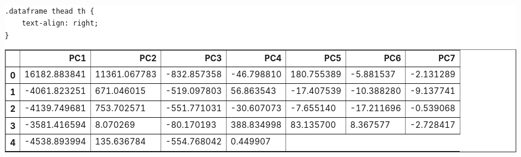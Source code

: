     .dataframe thead th {
        text-align: right;
    }
</style>
<table border="1" class="dataframe">
  <thead>
    <tr style="text-align: right;">
      <th></th>
      <th>PC1</th>
      <th>PC2</th>
      <th>PC3</th>
      <th>PC4</th>
      <th>PC5</th>
      <th>PC6</th>
      <th>PC7</th>
    </tr>
  </thead>
  <tbody>
    <tr>
      <th>0</th>
      <td>16182.883841</td>
      <td>11361.067783</td>
      <td>-832.857358</td>
      <td>-46.798810</td>
      <td>180.755389</td>
      <td>-5.881537</td>
      <td>-2.131289</td>
    </tr>
    <tr>
      <th>1</th>
      <td>-4061.823251</td>
      <td>671.046015</td>
      <td>-519.097803</td>
      <td>56.863543</td>
      <td>-17.407539</td>
      <td>-10.388280</td>
      <td>-9.137741</td>
    </tr>
    <tr>
      <th>2</th>
      <td>-4139.749681</td>
      <td>753.702571</td>
      <td>-551.771031</td>
      <td>-30.607073</td>
      <td>-7.655140</td>
      <td>-17.211696</td>
      <td>-0.539068</td>
    </tr>
    <tr>
      <th>3</th>
      <td>-3581.416594</td>
      <td>8.070269</td>
      <td>-80.170193</td>
      <td>388.834998</td>
      <td>83.135700</td>
      <td>8.367577</td>
      <td>-2.728417</td>
    </tr>
    <tr>
      <th>4</th>
      <td>-4538.893994</td>
      <td>135.636784</td>
      <td>-554.768042</td>
      <td>0.449907</td>